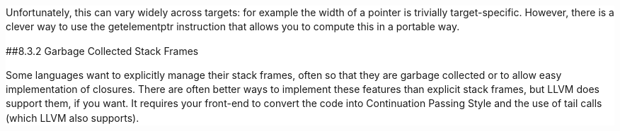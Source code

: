 Unfortunately, this can vary widely across targets: for example the width of a pointer is trivially target-specific. However, there is a clever way to use the getelementptr instruction that allows you to compute this in a portable way.


##8.3.2 Garbage Collected Stack Frames

Some languages want to explicitly manage their stack frames, often so that they are garbage collected or to allow easy implementation of closures. There are often better ways to implement these features than explicit stack frames, but LLVM does support them, if you want. It requires your front-end to convert the code into Continuation Passing Style and the use of tail calls (which LLVM also supports).